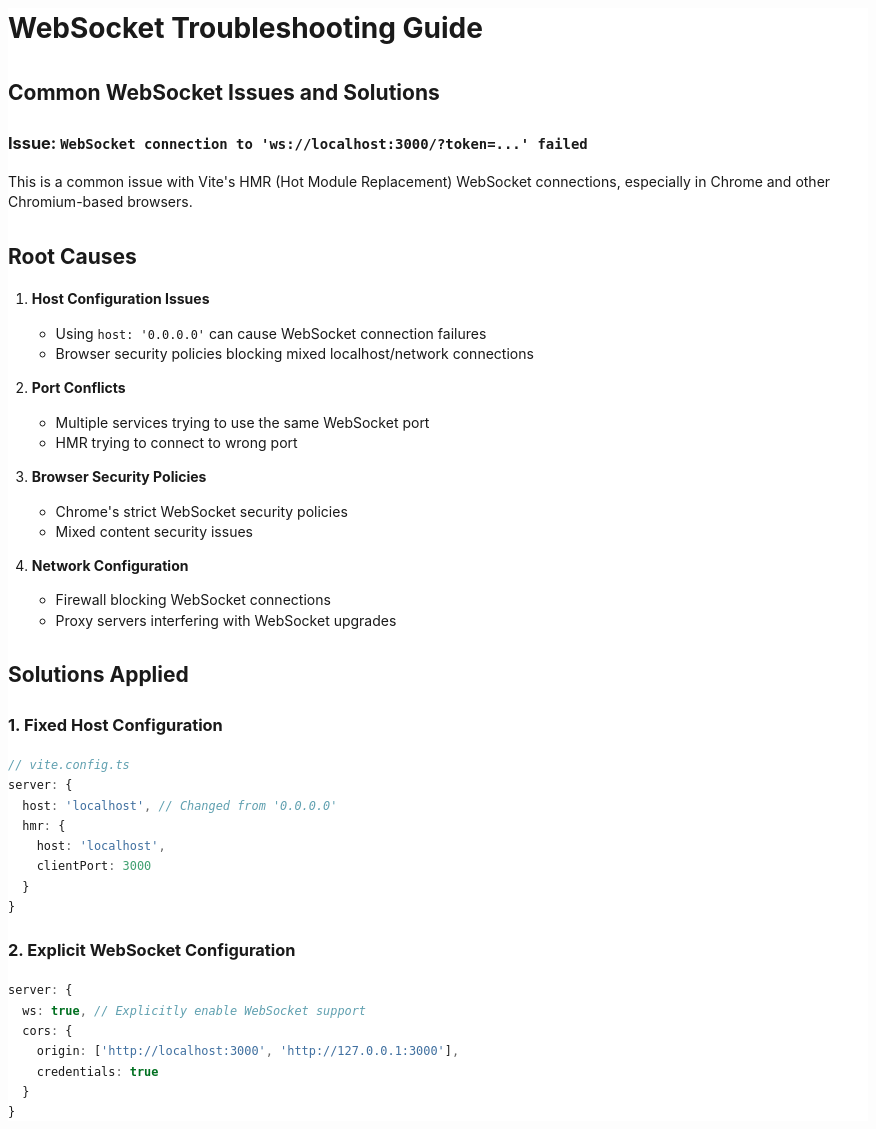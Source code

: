 # WebSocket Troubleshooting Guide

## Common WebSocket Issues and Solutions

### Issue: `WebSocket connection to 'ws://localhost:3000/?token=...' failed`

This is a common issue with Vite's HMR (Hot Module Replacement) WebSocket connections, especially in Chrome and other Chromium-based browsers.

## Root Causes

1. **Host Configuration Issues**
   - Using `host: '0.0.0.0'` can cause WebSocket connection failures
   - Browser security policies blocking mixed localhost/network connections

2. **Port Conflicts**
   - Multiple services trying to use the same WebSocket port
   - HMR trying to connect to wrong port

3. **Browser Security Policies**
   - Chrome's strict WebSocket security policies
   - Mixed content security issues

4. **Network Configuration**
   - Firewall blocking WebSocket connections
   - Proxy servers interfering with WebSocket upgrades

## Solutions Applied

### 1. Fixed Host Configuration
```typescript
// vite.config.ts
server: {
  host: 'localhost', // Changed from '0.0.0.0'
  hmr: {
    host: 'localhost',
    clientPort: 3000
  }
}
```

### 2. Explicit WebSocket Configuration
```typescript
server: {
  ws: true, // Explicitly enable WebSocket support
  cors: {
    origin: ['http://localhost:3000', 'http://127.0.0.1:3000'],
    credentials: true
  }
}
```
